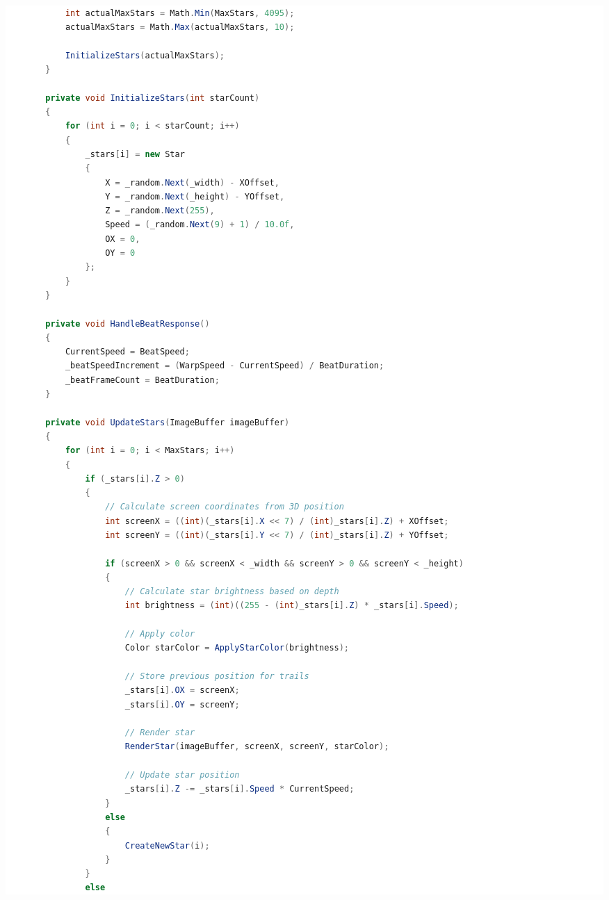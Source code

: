 ```csharp
            int actualMaxStars = Math.Min(MaxStars, 4095);
            actualMaxStars = Math.Max(actualMaxStars, 10);

            InitializeStars(actualMaxStars);
        }

        private void InitializeStars(int starCount)
        {
            for (int i = 0; i < starCount; i++)
            {
                _stars[i] = new Star
                {
                    X = _random.Next(_width) - XOffset,
                    Y = _random.Next(_height) - YOffset,
                    Z = _random.Next(255),
                    Speed = (_random.Next(9) + 1) / 10.0f,
                    OX = 0,
                    OY = 0
                };
            }
        }

        private void HandleBeatResponse()
        {
            CurrentSpeed = BeatSpeed;
            _beatSpeedIncrement = (WarpSpeed - CurrentSpeed) / BeatDuration;
            _beatFrameCount = BeatDuration;
        }

        private void UpdateStars(ImageBuffer imageBuffer)
        {
            for (int i = 0; i < MaxStars; i++)
            {
                if (_stars[i].Z > 0)
                {
                    // Calculate screen coordinates from 3D position
                    int screenX = ((int)(_stars[i].X << 7) / (int)_stars[i].Z) + XOffset;
                    int screenY = ((int)(_stars[i].Y << 7) / (int)_stars[i].Z) + YOffset;

                    if (screenX > 0 && screenX < _width && screenY > 0 && screenY < _height)
                    {
                        // Calculate star brightness based on depth
                        int brightness = (int)((255 - (int)_stars[i].Z) * _stars[i].Speed);
                        
                        // Apply color
                        Color starColor = ApplyStarColor(brightness);
                        
                        // Store previous position for trails
                        _stars[i].OX = screenX;
                        _stars[i].OY = screenY;

                        // Render star
                        RenderStar(imageBuffer, screenX, screenY, starColor);

                        // Update star position
                        _stars[i].Z -= _stars[i].Speed * CurrentSpeed;
                    }
                    else
                    {
                        CreateNewStar(i);
                    }
                }
                else
```